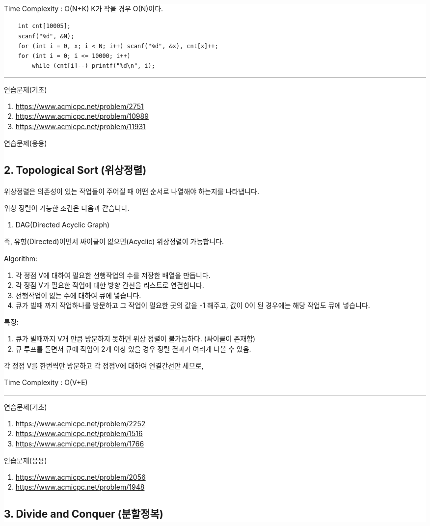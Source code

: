 Time Complexity : O(N+K) K가 작을 경우 O(N)이다.

```
	int cnt[10005];
	scanf("%d", &N);
	for (int i = 0, x; i < N; i++) scanf("%d", &x), cnt[x]++;
	for (int i = 0; i <= 10000; i++)
		while (cnt[i]--) printf("%d\n", i);
```

***

연습문제(기초)

1. https://www.acmicpc.net/problem/2751
2. https://www.acmicpc.net/problem/10989
3. https://www.acmicpc.net/problem/11931

연습문제(응용)

## 2. Topological Sort (위상정렬)

위상정렬은 의존성이 있는 작업들이 주어질 때 어떤 순서로 나열해야 하는지를 나타냅니다.

위상 정렬이 가능한 조건은 다음과 같습니다.

1. DAG(Directed Acyclic Graph)

즉, 유향(Directed)이면서 싸이클이 없으면(Acyclic) 위상정렬이 가능합니다.

Algorithm:

1. 각 정점 V에 대하여 필요한 선행작업의 수를 저장한 배열을 만듭니다.
2. 각 정점 V가 필요한 작업에 대한 방향 간선을 리스트로 연결합니다.
3. 선행작업이 없는 수에 대하여 큐에 넣습니다.
4. 큐가 빌때 까지 작업하나를 방문하고 그 작업이 필요한 곳의 값을 -1 해주고,
   값이 0이 된 경우에는 해당 작업도 큐에 넣습니다.

특징:

1. 큐가 빌때까지 V개 만큼 방문하지 못하면 위상 정렬이 불가능하다. (싸이클이 존재함)
2. 큐 루프를 돌면서 큐에 작업이 2개 이상 있을 경우 정렬 결과가 여러개 나올 수 있음.

각 정점 V를 한번씩만 방문하고 각 정점V에 대하여 연결간선만 세므로,

Time Complexity : O(V+E)

***
연습문제(기초)

1. https://www.acmicpc.net/problem/2252
2. https://www.acmicpc.net/problem/1516
3. https://www.acmicpc.net/problem/1766

연습문제(응용)
1. https://www.acmicpc.net/problem/2056
2. https://www.acmicpc.net/problem/1948

## 3. Divide and Conquer (분할정복)
